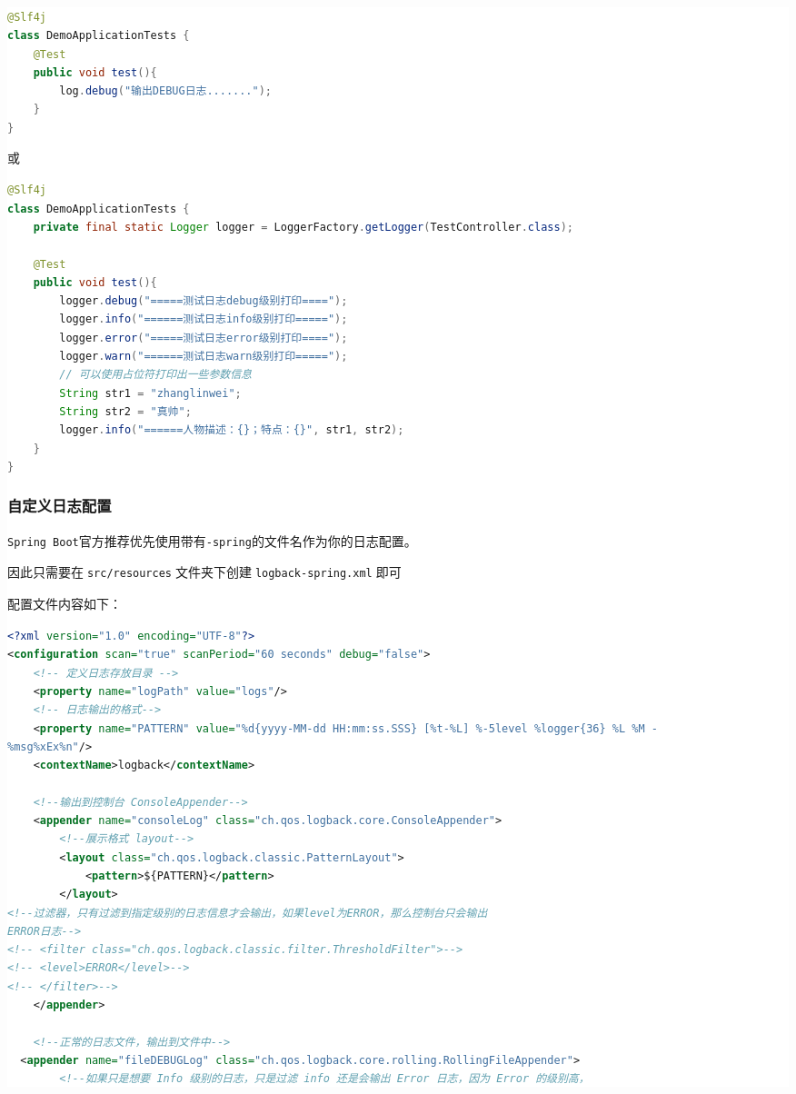 ~~~java
@Slf4j
class DemoApplicationTests {
 	@Test
 	public void test(){
  		log.debug("输出DEBUG日志.......");
 	}
}

~~~

或

~~~java
@Slf4j
class DemoApplicationTests {
    private final static Logger logger = LoggerFactory.getLogger(TestController.class);

 	@Test
 	public void test(){
  		logger.debug("=====测试日志debug级别打印====");
		logger.info("======测试日志info级别打印=====");
		logger.error("=====测试日志error级别打印====");
		logger.warn("======测试日志warn级别打印=====");
		// 可以使用占位符打印出一些参数信息
		String str1 = "zhanglinwei";
		String str2 = "真帅";
		logger.info("======人物描述：{}；特点：{}", str1, str2);
 	}
}
~~~

### 自定义日志配置

`Spring Boot`官方推荐优先使用带有`-spring`的文件名作为你的日志配置。

因此只需要在 `src/resources` 文件夹下创建 `logback-spring.xml` 即可

配置文件内容如下：  

~~~xml
<?xml version="1.0" encoding="UTF-8"?>
<configuration scan="true" scanPeriod="60 seconds" debug="false">
	<!-- 定义日志存放目录 -->
	<property name="logPath" value="logs"/>
	<!-- 日志输出的格式-->
	<property name="PATTERN" value="%d{yyyy-MM-dd HH:mm:ss.SSS} [%t-%L] %-5level %logger{36} %L %M -
%msg%xEx%n"/>
	<contextName>logback</contextName>
  
	<!--输出到控制台 ConsoleAppender-->
	<appender name="consoleLog" class="ch.qos.logback.core.ConsoleAppender">
		<!--展示格式 layout-->
		<layout class="ch.qos.logback.classic.PatternLayout">
			<pattern>${PATTERN}</pattern>
		</layout>
<!--过滤器，只有过滤到指定级别的日志信息才会输出，如果level为ERROR，那么控制台只会输出
ERROR日志-->
<!-- <filter class="ch.qos.logback.classic.filter.ThresholdFilter">-->
<!-- <level>ERROR</level>-->
<!-- </filter>-->
	</appender>
  
	<!--正常的日志文件，输出到文件中-->
  <appender name="fileDEBUGLog" class="ch.qos.logback.core.rolling.RollingFileAppender">
		<!--如果只是想要 Info 级别的日志，只是过滤 info 还是会输出 Error 日志，因为 Error 的级别高，
~~~